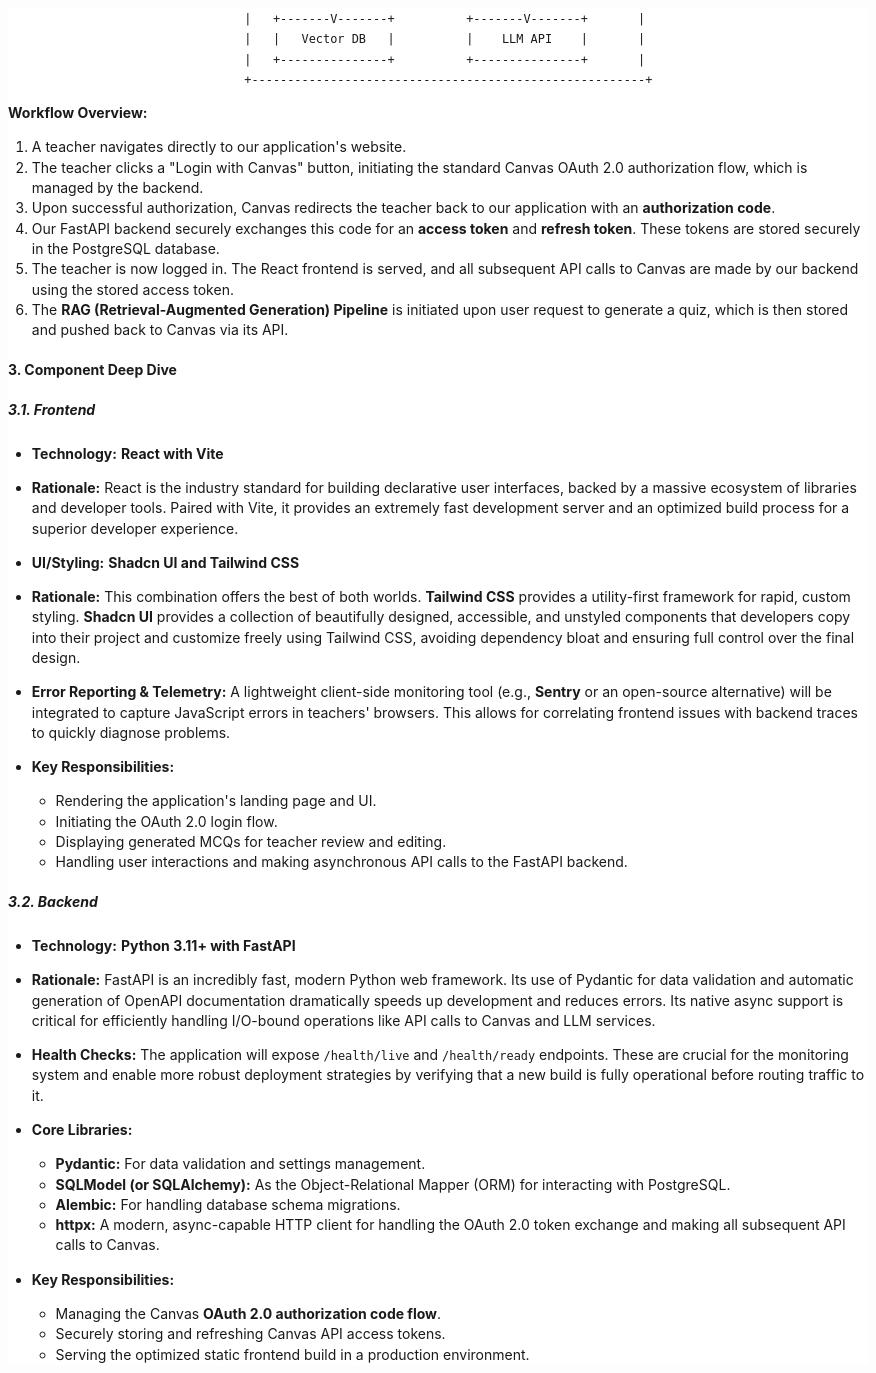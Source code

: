 ```
                                 |   +-------V-------+          +-------V-------+       |
                                 |   |   Vector DB   |          |    LLM API    |       |
                                 |   +---------------+          +---------------+       |
                                 +-------------------------------------------------------+

```

**Workflow Overview:**

1. A teacher navigates directly to our application's website.
2. The teacher clicks a "Login with Canvas" button, initiating the standard Canvas OAuth 2.0 authorization flow, which is managed by the backend.
3. Upon successful authorization, Canvas redirects the teacher back to our application with an **authorization code**.
4. Our FastAPI backend securely exchanges this code for an **access token** and **refresh token**. These tokens are stored securely in the PostgreSQL database.
5. The teacher is now logged in. The React frontend is served, and all subsequent API calls to Canvas are made by our backend using the stored access token.
6. The **RAG (Retrieval-Augmented Generation) Pipeline** is initiated upon user request to generate a quiz, which is then stored and pushed back to Canvas via its API.

#### **3. Component Deep Dive**

##### **3.1. Frontend**

- **Technology:** **React with Vite**
- **Rationale:** React is the industry standard for building declarative user interfaces, backed by a massive ecosystem of libraries and developer tools. Paired with Vite, it provides an extremely fast development server and an optimized build process for a superior developer experience.
- **UI/Styling:** **Shadcn UI and Tailwind CSS**
- **Rationale:** This combination offers the best of both worlds. **Tailwind CSS** provides a utility-first framework for rapid, custom styling. **Shadcn UI** provides a collection of beautifully designed, accessible, and unstyled components that developers copy into their project and customize freely using Tailwind CSS, avoiding dependency bloat and ensuring full control over the final design.

- **Error Reporting & Telemetry:** A lightweight client-side monitoring tool (e.g., **Sentry** or an open-source alternative) will be integrated to capture JavaScript errors in teachers' browsers. This allows for correlating frontend issues with backend traces to quickly diagnose problems.
- **Key Responsibilities:**
  - Rendering the application's landing page and UI.
  - Initiating the OAuth 2.0 login flow.
  - Displaying generated MCQs for teacher review and editing.
  - Handling user interactions and making asynchronous API calls to the FastAPI backend.

##### **3.2. Backend**

- **Technology:** **Python 3.11+ with FastAPI**
- **Rationale:** FastAPI is an incredibly fast, modern Python web framework. Its use of Pydantic for data validation and automatic generation of OpenAPI documentation dramatically speeds up development and reduces errors. Its native async support is critical for efficiently handling I/O-bound operations like API calls to Canvas and LLM services.

- **Health Checks:** The application will expose `/health/live` and `/health/ready` endpoints. These are crucial for the monitoring system and enable more robust deployment strategies by verifying that a new build is fully operational before routing traffic to it.
- **Core Libraries:**
  - **Pydantic:** For data validation and settings management.
  - **SQLModel (or SQLAlchemy):** As the Object-Relational Mapper (ORM) for interacting with PostgreSQL.
  - **Alembic:** For handling database schema migrations.
  - **httpx:** A modern, async-capable HTTP client for handling the OAuth 2.0 token exchange and making all subsequent API calls to Canvas.
- **Key Responsibilities:**
  - Managing the Canvas **OAuth 2.0 authorization code flow**.
  - Securely storing and refreshing Canvas API access tokens.
  - Serving the optimized static frontend build in a production environment.